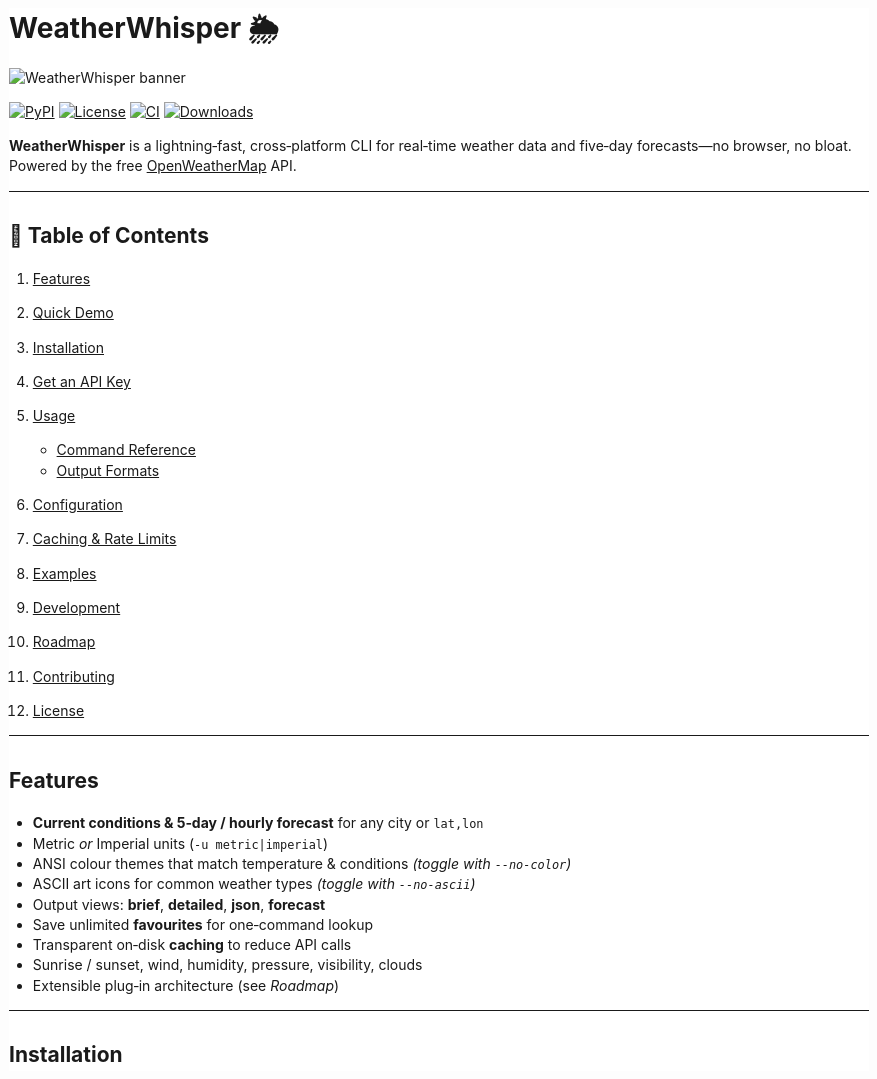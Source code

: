 # WeatherWhisper 🌦️

![WeatherWhisper banner](images/banner.png)

[![PyPI](https://img.shields.io/pypi/v/weatherwhisper?color=brightgreen)](https://pypi.org/project/weatherwhisper/) [![License](https://img.shields.io/github/license/yourname/weatherwhisper?color=blue)](LICENSE) [![CI](https://github.com/yourname/weatherwhisper/actions/workflows/ci.yml/badge.svg)](https://github.com/yourname/weatherwhisper/actions/workflows/ci.yml) [![Downloads](https://static.pepy.tech/badge/weatherwhisper)](https://pepy.tech/project/weatherwhisper)

**WeatherWhisper** is a lightning‑fast, cross‑platform CLI for real‑time weather data and five‑day forecasts—no browser, no bloat. Powered by the free [OpenWeatherMap](https://openweathermap.org/api) API.

---

## 📑 Table of Contents

1. [Features](#features)
2. [Quick Demo](#quick-demo)
3. [Installation](#installation)
4. [Get an API Key](#get-an-api-key)
5. [Usage](#usage)

   * [Command Reference](#command-reference)
   * [Output Formats](#output-formats)
6. [Configuration](#configuration)
7. [Caching & Rate Limits](#caching--rate-limits)
8. [Examples](#examples)
9. [Development](#development)
10. [Roadmap](#roadmap)
11. [Contributing](#contributing)
12. [License](#license)

---

## Features

* **Current conditions & 5‑day / hourly forecast** for any city or `lat,lon`
* Metric *or* Imperial units (`-u metric|imperial`)
* ANSI colour themes that match temperature & conditions *(toggle with `--no-color`)*
* ASCII art icons for common weather types *(toggle with `--no-ascii`)*
* Output views: **brief**, **detailed**, **json**, **forecast**
* Save unlimited **favourites** for one‑command lookup
* Transparent on‑disk **caching** to reduce API calls
* Sunrise / sunset, wind, humidity, pressure, visibility, clouds
* Extensible plug‑in architecture (see *Roadmap*)

---

## Installation
